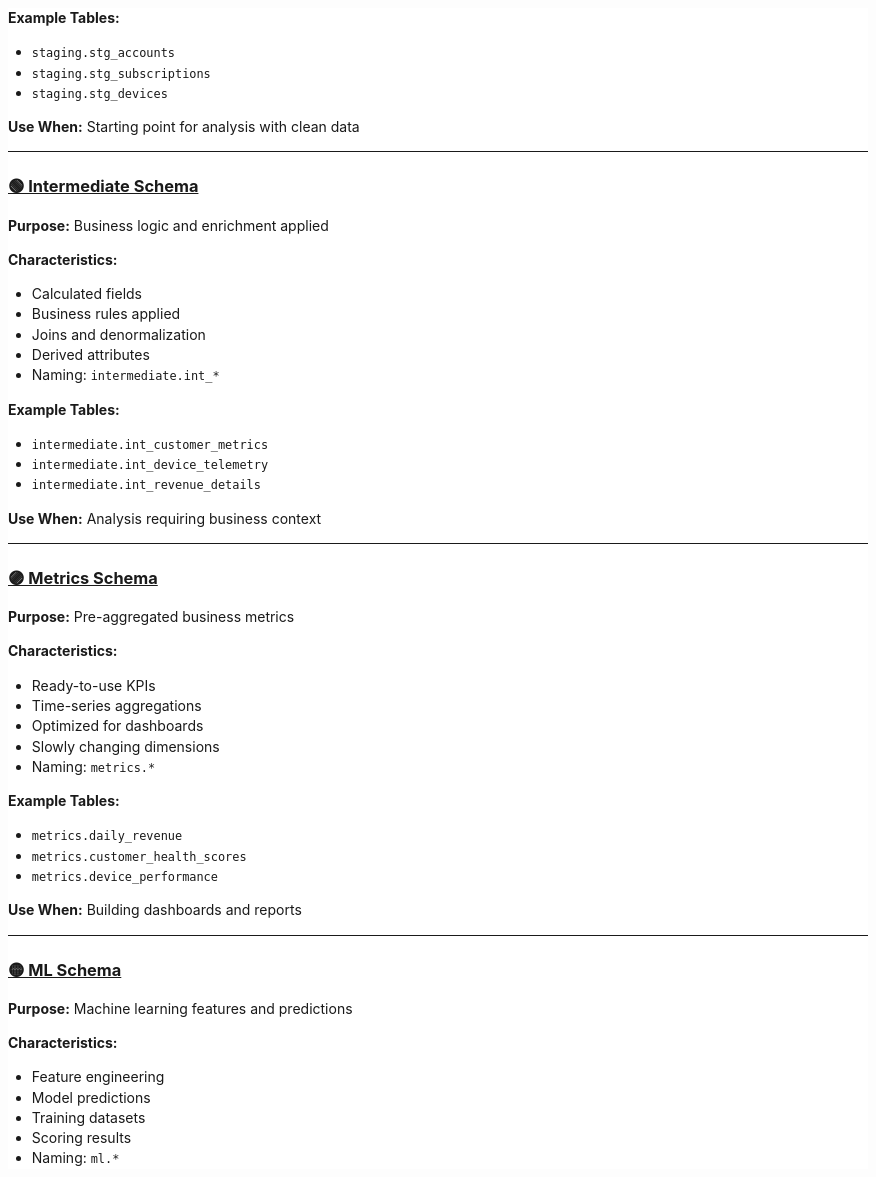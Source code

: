 **Example Tables:**
- `staging.stg_accounts`
- `staging.stg_subscriptions`
- `staging.stg_devices`

**Use When:** Starting point for analysis with clean data

---

### [🟢 Intermediate Schema](./intermediate.md)
**Purpose:** Business logic and enrichment applied

**Characteristics:**
- Calculated fields
- Business rules applied
- Joins and denormalization
- Derived attributes
- Naming: `intermediate.int_*`

**Example Tables:**
- `intermediate.int_customer_metrics`
- `intermediate.int_device_telemetry`
- `intermediate.int_revenue_details`

**Use When:** Analysis requiring business context

---

### [🟣 Metrics Schema](./metrics.md)
**Purpose:** Pre-aggregated business metrics

**Characteristics:**
- Ready-to-use KPIs
- Time-series aggregations
- Optimized for dashboards
- Slowly changing dimensions
- Naming: `metrics.*`

**Example Tables:**
- `metrics.daily_revenue`
- `metrics.customer_health_scores`
- `metrics.device_performance`

**Use When:** Building dashboards and reports

---

### [🟡 ML Schema](./ml.md)
**Purpose:** Machine learning features and predictions

**Characteristics:**
- Feature engineering
- Model predictions
- Training datasets
- Scoring results
- Naming: `ml.*`
